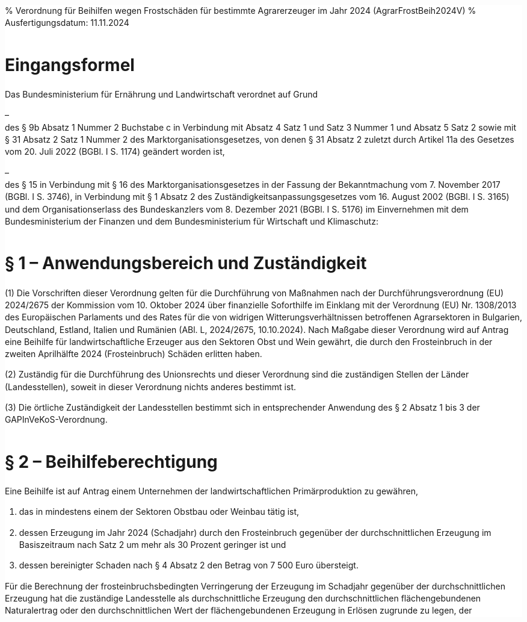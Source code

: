 % Verordnung für Beihilfen wegen Frostschäden für bestimmte Agrarerzeuger im Jahr 2024  (AgrarFrostBeih2024V)
% Ausfertigungsdatum: 11.11.2024
 
# Eingangsformel

Das Bundesministerium für Ernährung und Landwirtschaft verordnet auf Grund

–  
des § 9b Absatz 1 Nummer 2 Buchstabe c in Verbindung mit Absatz 4 Satz 1 und Satz 3 Nummer 1 und Absatz 5 Satz 2 sowie mit § 31 Absatz 2 Satz 1 Nummer 2 des Marktorganisationsgesetzes, von denen § 31 Absatz 2 zuletzt durch Artikel 11a des Gesetzes vom 20. Juli 2022 (BGBl. I S. 1174) geändert worden ist,

–  
des § 15 in Verbindung mit § 16 des Marktorganisationsgesetzes in der Fassung der Bekanntmachung vom 7. November 2017 (BGBl. I S. 3746), in Verbindung mit § 1 Absatz 2 des Zuständigkeitsanpassungsgesetzes vom 16. August 2002 (BGBl. I S. 3165) und dem Organisationserlass des Bundeskanzlers vom 8. Dezember 2021 (BGBl. I S. 5176) im Einvernehmen mit dem Bundesministerium der Finanzen und dem Bundesministerium für Wirtschaft und Klimaschutz:

# § 1 – Anwendungsbereich und Zuständigkeit

(1) Die Vorschriften dieser Verordnung gelten für die Durchführung von Maßnahmen nach der Durchführungsverordnung (EU) 2024/2675 der Kommission vom 10. Oktober 2024 über finanzielle Soforthilfe im Einklang mit der Verordnung (EU) Nr. 1308/2013 des Europäischen Parlaments und des Rates für die von widrigen Witterungsverhältnissen betroffenen Agrarsektoren in Bulgarien, Deutschland, Estland, Italien und Rumänien (ABl. L, 2024/2675, 10.10.2024). Nach Maßgabe dieser Verordnung wird auf Antrag eine Beihilfe für landwirtschaftliche Erzeuger aus den Sektoren Obst und Wein gewährt, die durch den Frosteinbruch in der zweiten Aprilhälfte 2024 (Frosteinbruch) Schäden erlitten haben.

(2) Zuständig für die Durchführung des Unionsrechts und dieser Verordnung sind die zuständigen Stellen der Länder (Landesstellen), soweit in dieser Verordnung nichts anderes bestimmt ist.

(3) Die örtliche Zuständigkeit der Landesstellen bestimmt sich in entsprechender Anwendung des § 2 Absatz 1 bis 3 der GAPInVeKoS-Verordnung.

# § 2 – Beihilfeberechtigung

Eine Beihilfe ist auf Antrag einem Unternehmen der landwirtschaftlichen Primärproduktion zu gewähren,

1. das in mindestens einem der Sektoren Obstbau oder Weinbau tätig ist,

2. dessen Erzeugung im Jahr 2024 (Schadjahr) durch den Frosteinbruch gegenüber der durchschnittlichen Erzeugung im Basiszeitraum nach Satz 2 um mehr als 30 Prozent geringer ist und

3. dessen bereinigter Schaden nach § 4 Absatz 2 den Betrag von 7 500 Euro übersteigt.

Für die Berechnung der frosteinbruchsbedingten Verringerung der Erzeugung im Schadjahr gegenüber der durchschnittlichen Erzeugung hat die zuständige Landesstelle als durchschnittliche Erzeugung den durchschnittlichen flächengebundenen Naturalertrag oder den durchschnittlichen Wert der flächengebundenen Erzeugung in Erlösen zugrunde zu legen, der
